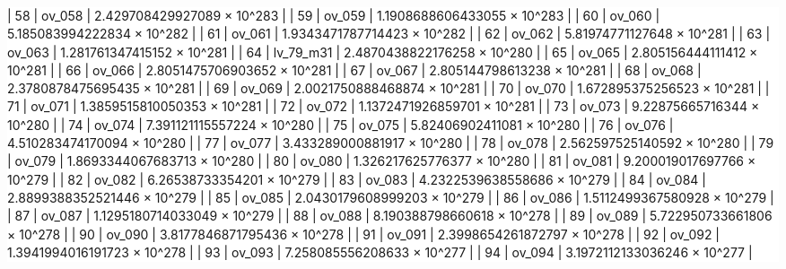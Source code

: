 | 58 | ov_058 | 2.429708429927089 × 10^283 |
| 59 | ov_059 | 1.1908688606433055 × 10^283 |
| 60 | ov_060 | 5.185083994222834 × 10^282 |
| 61 | ov_061 | 1.9343471787714423 × 10^282 |
| 62 | ov_062 | 5.81974771127648 × 10^281 |
| 63 | ov_063 | 1.281761347415152 × 10^281 |
| 64 | lv_79_m31 | 2.4870438822176258 × 10^280 |
| 65 | ov_065 | 2.805156444111412 × 10^281 |
| 66 | ov_066 | 2.8051475706903652 × 10^281 |
| 67 | ov_067 | 2.805144798613238 × 10^281 |
| 68 | ov_068 | 2.3780878475695435 × 10^281 |
| 69 | ov_069 | 2.0021750888468874 × 10^281 |
| 70 | ov_070 | 1.672895375256523 × 10^281 |
| 71 | ov_071 | 1.3859515810050353 × 10^281 |
| 72 | ov_072 | 1.1372471926859701 × 10^281 |
| 73 | ov_073 | 9.22875665716344 × 10^280 |
| 74 | ov_074 | 7.391121115557224 × 10^280 |
| 75 | ov_075 | 5.82406902411081 × 10^280 |
| 76 | ov_076 | 4.510283474170094 × 10^280 |
| 77 | ov_077 | 3.433289000881917 × 10^280 |
| 78 | ov_078 | 2.562597525140592 × 10^280 |
| 79 | ov_079 | 1.8693344067683713 × 10^280 |
| 80 | ov_080 | 1.326217625776377 × 10^280 |
| 81 | ov_081 | 9.200019017697766 × 10^279 |
| 82 | ov_082 | 6.26538733354201 × 10^279 |
| 83 | ov_083 | 4.2322539638558686 × 10^279 |
| 84 | ov_084 | 2.8899388352521446 × 10^279 |
| 85 | ov_085 | 2.0430179608999203 × 10^279 |
| 86 | ov_086 | 1.5112499367580928 × 10^279 |
| 87 | ov_087 | 1.1295180714033049 × 10^279 |
| 88 | ov_088 | 8.190388798660618 × 10^278 |
| 89 | ov_089 | 5.722950733661806 × 10^278 |
| 90 | ov_090 | 3.8177846871795436 × 10^278 |
| 91 | ov_091 | 2.3998654261872797 × 10^278 |
| 92 | ov_092 | 1.3941994016191723 × 10^278 |
| 93 | ov_093 | 7.258085556208633 × 10^277 |
| 94 | ov_094 | 3.1972112133036246 × 10^277 |